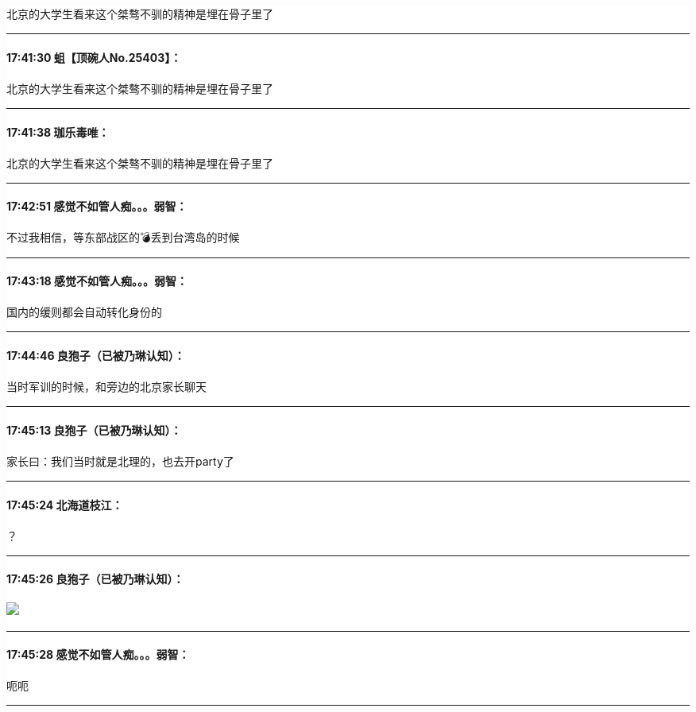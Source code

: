 北京的大学生看来这个桀骜不驯的精神是埋在骨子里了

*****

#### 17:41:30  蛆【顶碗人No.25403】：

北京的大学生看来这个桀骜不驯的精神是埋在骨子里了

*****

#### 17:41:38  珈乐毒唯：

 北京的大学生看来这个桀骜不驯的精神是埋在骨子里了

*****

#### 17:42:51  感觉不如管人痴。。。弱智：

不过我相信，等东部战区的💣丢到台湾岛的时候

*****

#### 17:43:18  感觉不如管人痴。。。弱智：

国内的缓则都会自动转化身份的

*****

#### 17:44:46  良狍子（已被乃琳认知）：

当时军训的时候，和旁边的北京家长聊天

*****

#### 17:45:13  良狍子（已被乃琳认知）：

家长曰：我们当时就是北理的，也去开party了

*****

#### 17:45:24  北海道枝江：

？

*****

#### 17:45:26  良狍子（已被乃琳认知）：

![](http://gchat.qpic.cn/gchatpic_new/1547952851/614391357-2219604309-75F5AB01ECB1F85FE3162EB81F8A2060/0?term=2")

*****

#### 17:45:28  感觉不如管人痴。。。弱智：

呃呃

*****
